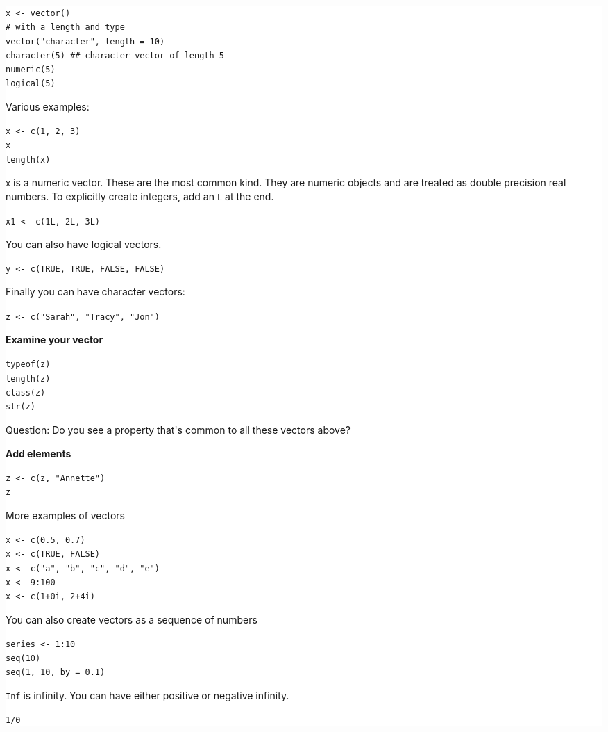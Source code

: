 
	x <- vector()
	# with a length and type
	vector("character", length = 10)
	character(5) ## character vector of length 5
	numeric(5)
	logical(5)

Various examples:

	x <- c(1, 2, 3)
	x
	length(x)

`x` is a numeric vector. These are the most common kind. They are numeric objects and are treated as double precision real numbers. To explicitly create integers, add an `L` at the end.

	x1 <- c(1L, 2L, 3L)

You can also have logical vectors. 

	y <- c(TRUE, TRUE, FALSE, FALSE)

Finally you can have character vectors:

	z <- c("Sarah", "Tracy", "Jon")

**Examine your vector**  

	typeof(z)
	length(z)
	class(z)
	str(z)

Question: Do you see a property that's common to all these vectors above?

**Add elements**

	z <- c(z, "Annette")
	z


More examples of vectors

	x <- c(0.5, 0.7)
	x <- c(TRUE, FALSE)
	x <- c("a", "b", "c", "d", "e")
	x <- 9:100
	x <- c(1+0i, 2+4i)

You can also create vectors as a sequence of numbers

	series <- 1:10
	seq(10)
	seq(1, 10, by = 0.1)
	
`Inf` is infinity. You can have either positive or negative infinity.

	1/0
